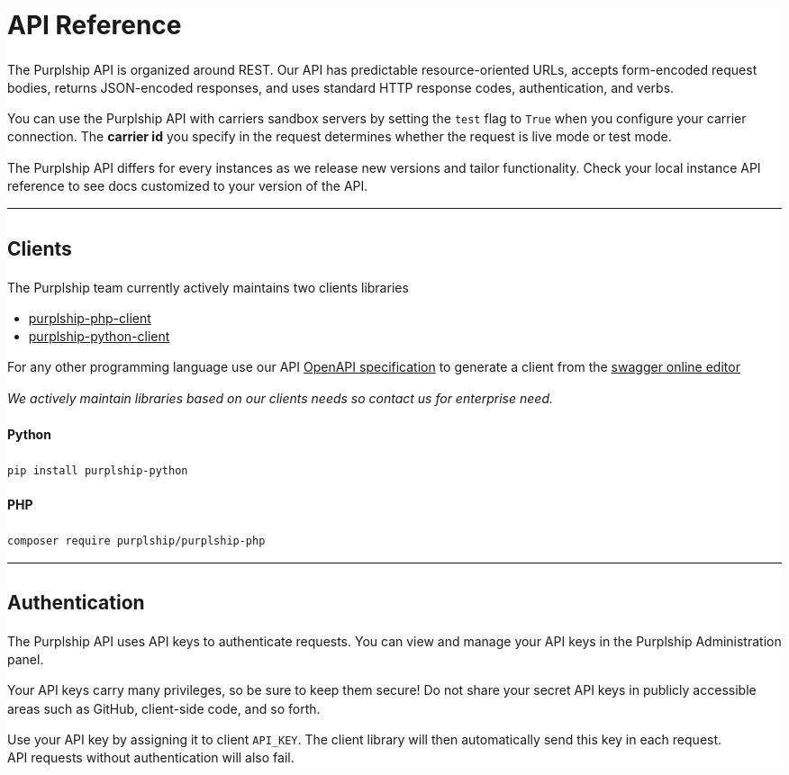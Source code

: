 # API Reference

The Purplship API is organized around REST. Our API has predictable resource-oriented URLs, accepts form-encoded request bodies, returns JSON-encoded responses, and uses standard HTTP response codes, authentication, and verbs.

You can use the Purplship API with carriers sandbox servers by setting the `test` flag to `True` when you configure your carrier connection. The **carrier id** you specify in the request determines whether the request is live mode or test mode.

The Purplship API differs for every instances as we release new versions and tailor functionality. Check your local instance API reference to see docs customized to your version of the API.

---

## Clients

The Purplship team currently actively maintains two clients libraries

- [purplship-php-client](https://github.com/PurplShip/purplship-php-client)
- [purplship-python-client](https://github.com/PurplShip/purplship-python-client)

For any other programming language use our API [OpenAPI specification](https://github.com/PurplShip/purplship-server/tree/main/OpenAPI) to generate a client from the [swagger online editor](https://editor.swagger.io/)

*We actively maintain libraries based on our clients needs so contact us for enterprise need.*



#### **Python**

```shell
pip install purplship-python
```

#### **PHP**

```shell
composer require purplship/purplship-php
```



---

## Authentication

The Purplship API uses API keys to authenticate requests. You can view and manage your API keys in the Purplship Administration panel.

Your API keys carry many privileges, so be sure to keep them secure! Do not share your secret API keys in publicly accessible areas such as GitHub, client-side code, and so forth.

Use your API key by assigning it to client `API_KEY`. The client library will then automatically send this key in each request. \
API requests without authentication will also fail.
